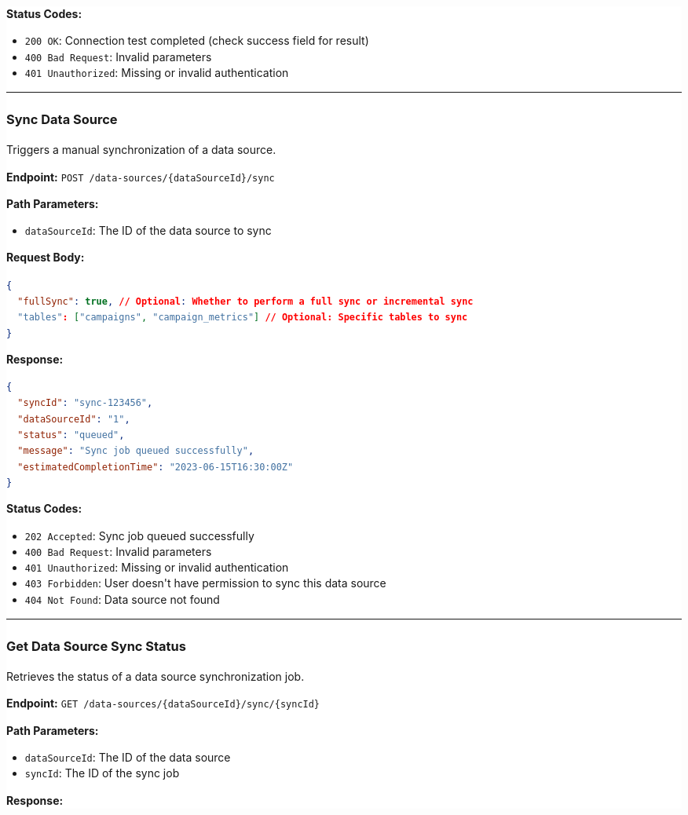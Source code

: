 **Status Codes:**
- `200 OK`: Connection test completed (check success field for result)
- `400 Bad Request`: Invalid parameters
- `401 Unauthorized`: Missing or invalid authentication

---

### Sync Data Source

Triggers a manual synchronization of a data source.

**Endpoint:** `POST /data-sources/{dataSourceId}/sync`

**Path Parameters:**
- `dataSourceId`: The ID of the data source to sync

**Request Body:**

```json
{
  "fullSync": true, // Optional: Whether to perform a full sync or incremental sync
  "tables": ["campaigns", "campaign_metrics"] // Optional: Specific tables to sync
}
```

**Response:**

```json
{
  "syncId": "sync-123456",
  "dataSourceId": "1",
  "status": "queued",
  "message": "Sync job queued successfully",
  "estimatedCompletionTime": "2023-06-15T16:30:00Z"
}
```

**Status Codes:**
- `202 Accepted`: Sync job queued successfully
- `400 Bad Request`: Invalid parameters
- `401 Unauthorized`: Missing or invalid authentication
- `403 Forbidden`: User doesn't have permission to sync this data source
- `404 Not Found`: Data source not found

---

### Get Data Source Sync Status

Retrieves the status of a data source synchronization job.

**Endpoint:** `GET /data-sources/{dataSourceId}/sync/{syncId}`

**Path Parameters:**
- `dataSourceId`: The ID of the data source
- `syncId`: The ID of the sync job

**Response:**
